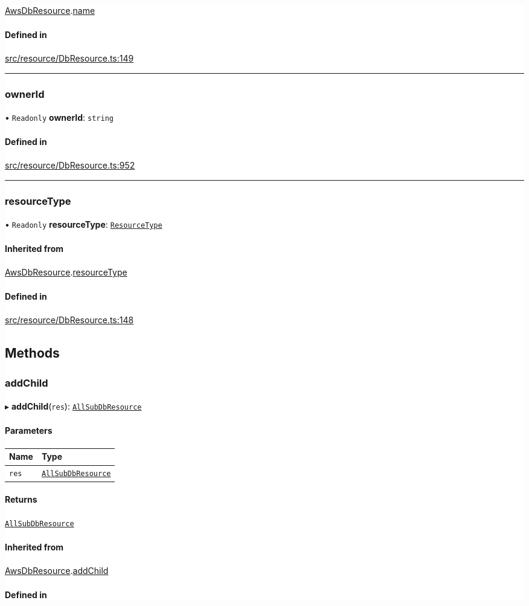 [AwsDbResource](AwsDbResource.md).[name](AwsDbResource.md#name)

#### Defined in

[src/resource/DbResource.ts:149](https://github.com/l-v-yonsama/db-drivers/blob/c82f762f9cd706a93a991b49a6341e10bde3f146/src/resource/DbResource.ts#L149)

___

### ownerId

• `Readonly` **ownerId**: `string`

#### Defined in

[src/resource/DbResource.ts:952](https://github.com/l-v-yonsama/db-drivers/blob/c82f762f9cd706a93a991b49a6341e10bde3f146/src/resource/DbResource.ts#L952)

___

### resourceType

• `Readonly` **resourceType**: [`ResourceType`](../modules.md#resourcetype)

#### Inherited from

[AwsDbResource](AwsDbResource.md).[resourceType](AwsDbResource.md#resourcetype)

#### Defined in

[src/resource/DbResource.ts:148](https://github.com/l-v-yonsama/db-drivers/blob/c82f762f9cd706a93a991b49a6341e10bde3f146/src/resource/DbResource.ts#L148)

## Methods

### addChild

▸ **addChild**(`res`): [`AllSubDbResource`](../modules.md#allsubdbresource)

#### Parameters

| Name | Type |
| :------ | :------ |
| `res` | [`AllSubDbResource`](../modules.md#allsubdbresource) |

#### Returns

[`AllSubDbResource`](../modules.md#allsubdbresource)

#### Inherited from

[AwsDbResource](AwsDbResource.md).[addChild](AwsDbResource.md#addchild)

#### Defined in
